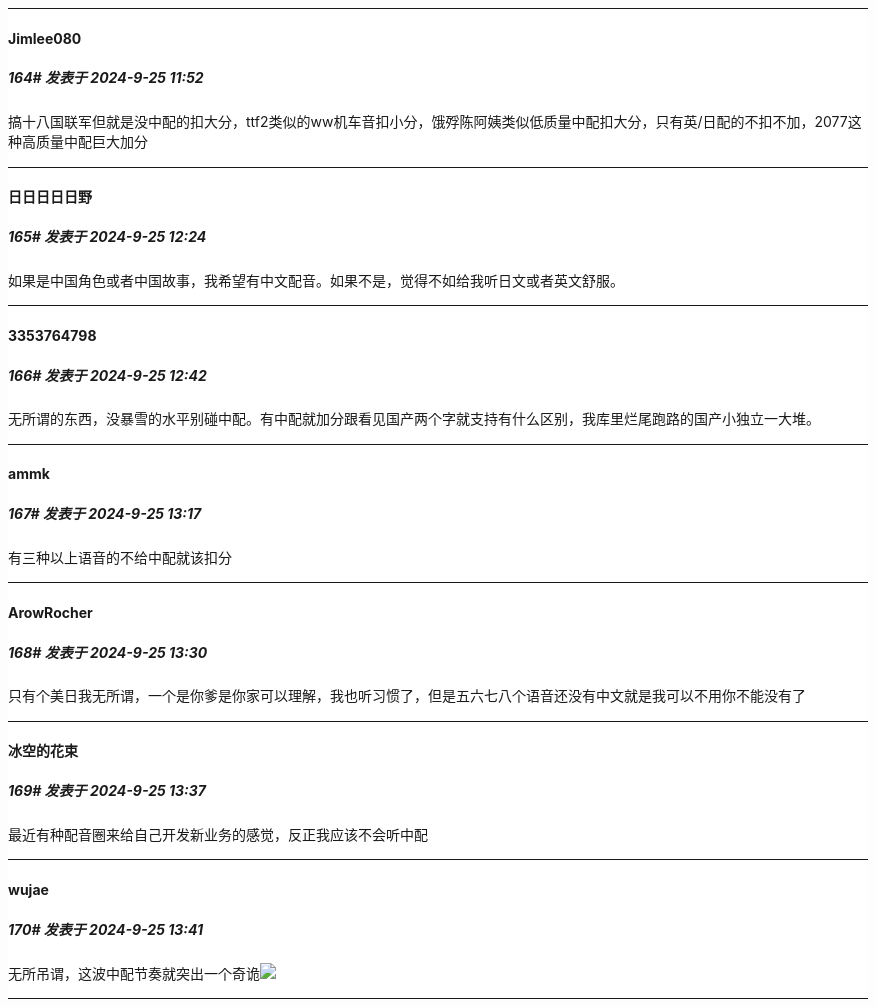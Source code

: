 
*****

####  Jimlee080  
##### 164#       发表于 2024-9-25 11:52

搞十八国联军但就是没中配的扣大分，ttf2类似的ww机车音扣小分，饿殍陈阿姨类似低质量中配扣大分，只有英/日配的不扣不加，2077这种高质量中配巨大加分


*****

####  日日日日日野  
##### 165#       发表于 2024-9-25 12:24

如果是中国角色或者中国故事，我希望有中文配音。如果不是，觉得不如给我听日文或者英文舒服。


*****

####  3353764798  
##### 166#       发表于 2024-9-25 12:42

无所谓的东西，没暴雪的水平别碰中配。有中配就加分跟看见国产两个字就支持有什么区别，我库里烂尾跑路的国产小独立一大堆。


*****

####  ammk  
##### 167#       发表于 2024-9-25 13:17

有三种以上语音的不给中配就该扣分


*****

####  ArowRocher  
##### 168#       发表于 2024-9-25 13:30

只有个美日我无所谓，一个是你爹是你家可以理解，我也听习惯了，但是五六七八个语音还没有中文就是我可以不用你不能没有了


*****

####  冰空的花束  
##### 169#       发表于 2024-9-25 13:37

最近有种配音圈来给自己开发新业务的感觉，反正我应该不会听中配


*****

####  wujae  
##### 170#       发表于 2024-9-25 13:41

无所吊谓，这波中配节奏就突出一个奇诡<img src="https://static.saraba1st.com/image/smiley/face2017/009.gif" referrerpolicy="no-referrer">

*****
